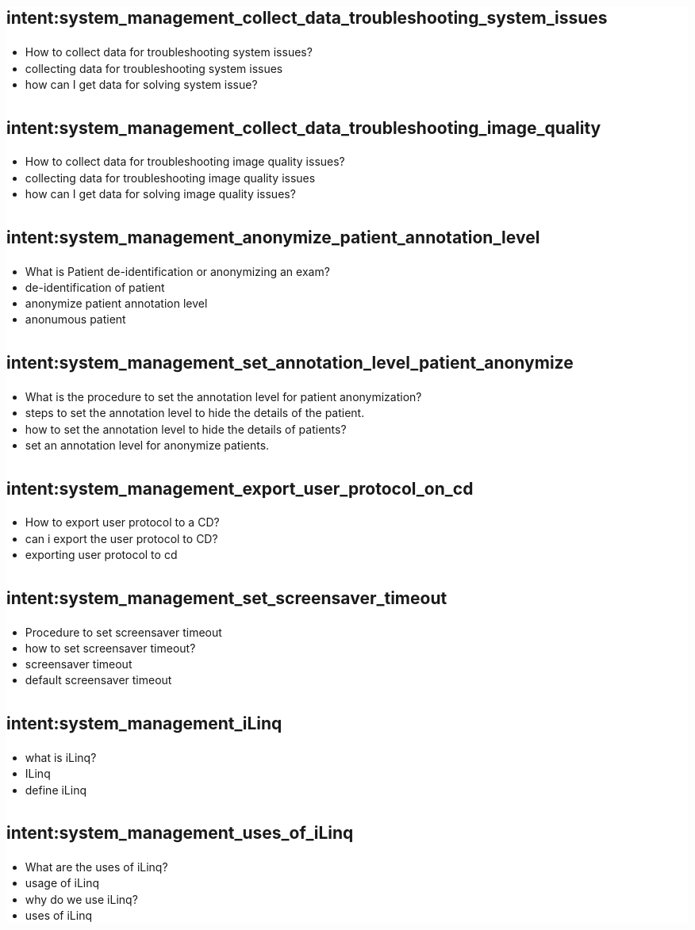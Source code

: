 ## intent:system_management_collect_data_troubleshooting_system_issues
- How to collect data for troubleshooting system issues?
- collecting data for troubleshooting system issues
- how can I get data for solving system issue?

## intent:system_management_collect_data_troubleshooting_image_quality
- How to collect data for troubleshooting image quality issues?
- collecting data for troubleshooting image quality issues
- how can I get data for solving image quality issues?

## intent:system_management_anonymize_patient_annotation_level
- What is Patient de-identification or anonymizing an exam?
- de-identification of patient 
- anonymize patient annotation level
- anonumous patient

## intent:system_management_set_annotation_level_patient_anonymize
- What is the procedure to set the annotation level for patient anonymization?
- steps to set the annotation level to hide the details of the patient.
- how to set the annotation level to hide the details of patients?
- set an annotation level for anonymize patients.

## intent:system_management_export_user_protocol_on_cd
- How to export user protocol to a CD?
- can i export the user protocol to CD?
- exporting user protocol to cd

## intent:system_management_set_screensaver_timeout
- Procedure to set screensaver timeout
- how to set screensaver timeout?
- screensaver timeout
- default screensaver timeout

## intent:system_management_iLinq
- what is iLinq?
- ILinq
- define iLinq

## intent:system_management_uses_of_iLinq
- What are the uses of iLinq?
- usage of iLinq
- why do we use iLinq?
- uses of iLinq
